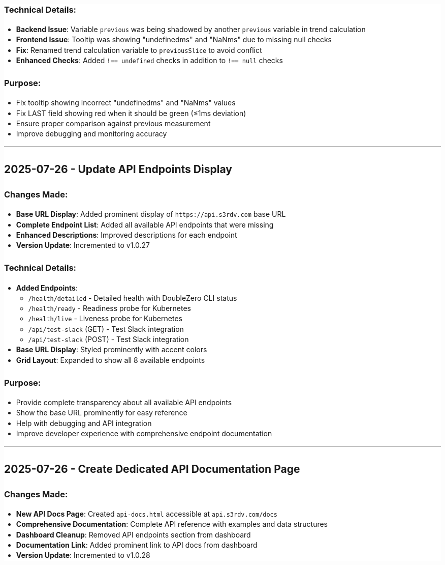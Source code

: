 ### **Technical Details:**
- **Backend Issue**: Variable `previous` was being shadowed by another `previous` variable in trend calculation
- **Frontend Issue**: Tooltip was showing "undefinedms" and "NaNms" due to missing null checks
- **Fix**: Renamed trend calculation variable to `previousSlice` to avoid conflict
- **Enhanced Checks**: Added `!== undefined` checks in addition to `!== null` checks

### **Purpose:**
- Fix tooltip showing incorrect "undefinedms" and "NaNms" values
- Fix LAST field showing red when it should be green (≤1ms deviation)
- Ensure proper comparison against previous measurement
- Improve debugging and monitoring accuracy

---

## 2025-07-26 - Update API Endpoints Display

### **Changes Made:**
- **Base URL Display**: Added prominent display of `https://api.s3rdv.com` base URL
- **Complete Endpoint List**: Added all available API endpoints that were missing
- **Enhanced Descriptions**: Improved descriptions for each endpoint
- **Version Update**: Incremented to v1.0.27

### **Technical Details:**
- **Added Endpoints**:
  - `/health/detailed` - Detailed health with DoubleZero CLI status
  - `/health/ready` - Readiness probe for Kubernetes
  - `/health/live` - Liveness probe for Kubernetes
  - `/api/test-slack` (GET) - Test Slack integration
  - `/api/test-slack` (POST) - Test Slack integration
- **Base URL Display**: Styled prominently with accent colors
- **Grid Layout**: Expanded to show all 8 available endpoints

### **Purpose:**
- Provide complete transparency about all available API endpoints
- Show the base URL prominently for easy reference
- Help with debugging and API integration
- Improve developer experience with comprehensive endpoint documentation

---

## 2025-07-26 - Create Dedicated API Documentation Page

### **Changes Made:**
- **New API Docs Page**: Created `api-docs.html` accessible at `api.s3rdv.com/docs`
- **Comprehensive Documentation**: Complete API reference with examples and data structures
- **Dashboard Cleanup**: Removed API endpoints section from dashboard
- **Documentation Link**: Added prominent link to API docs from dashboard
- **Version Update**: Incremented to v1.0.28
